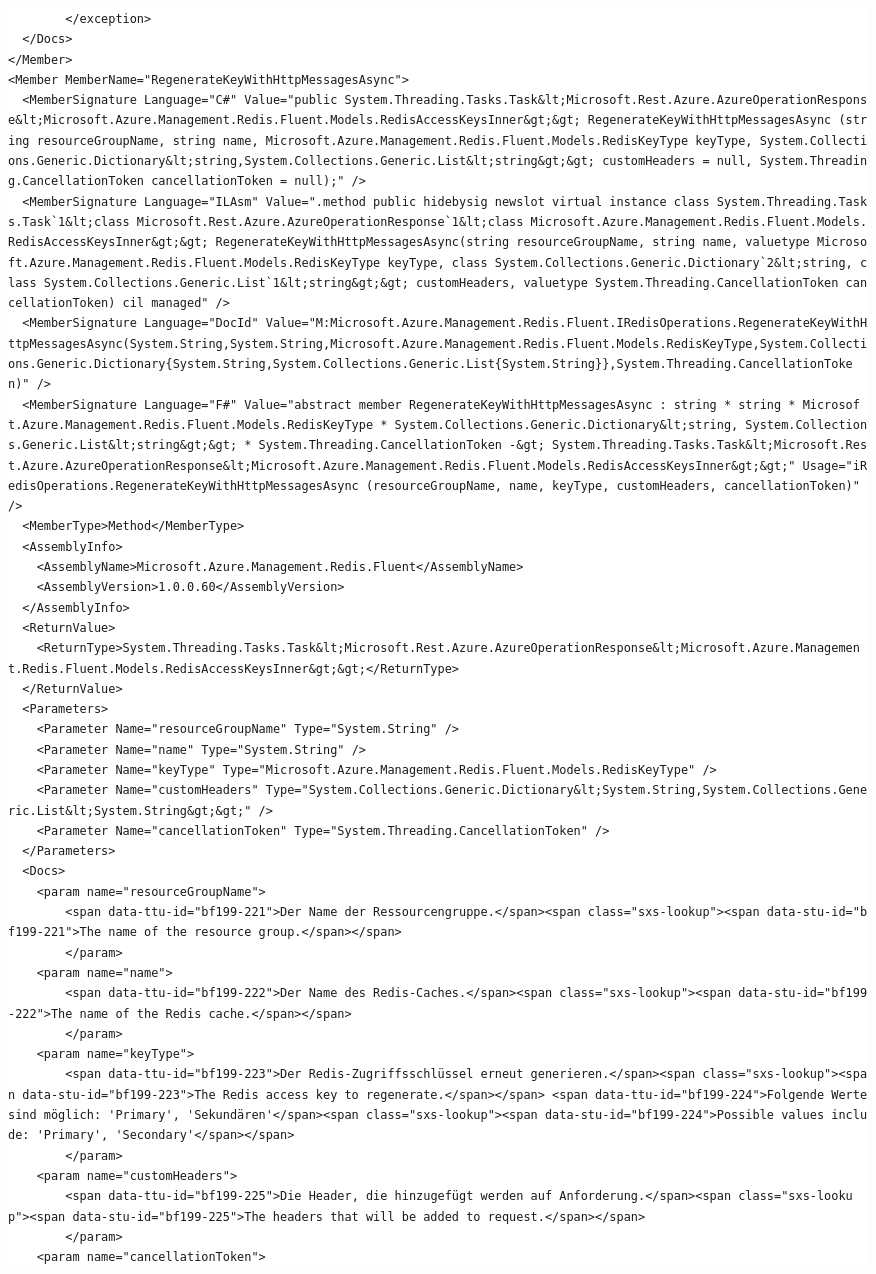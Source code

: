             </exception>
      </Docs>
    </Member>
    <Member MemberName="RegenerateKeyWithHttpMessagesAsync">
      <MemberSignature Language="C#" Value="public System.Threading.Tasks.Task&lt;Microsoft.Rest.Azure.AzureOperationResponse&lt;Microsoft.Azure.Management.Redis.Fluent.Models.RedisAccessKeysInner&gt;&gt; RegenerateKeyWithHttpMessagesAsync (string resourceGroupName, string name, Microsoft.Azure.Management.Redis.Fluent.Models.RedisKeyType keyType, System.Collections.Generic.Dictionary&lt;string,System.Collections.Generic.List&lt;string&gt;&gt; customHeaders = null, System.Threading.CancellationToken cancellationToken = null);" />
      <MemberSignature Language="ILAsm" Value=".method public hidebysig newslot virtual instance class System.Threading.Tasks.Task`1&lt;class Microsoft.Rest.Azure.AzureOperationResponse`1&lt;class Microsoft.Azure.Management.Redis.Fluent.Models.RedisAccessKeysInner&gt;&gt; RegenerateKeyWithHttpMessagesAsync(string resourceGroupName, string name, valuetype Microsoft.Azure.Management.Redis.Fluent.Models.RedisKeyType keyType, class System.Collections.Generic.Dictionary`2&lt;string, class System.Collections.Generic.List`1&lt;string&gt;&gt; customHeaders, valuetype System.Threading.CancellationToken cancellationToken) cil managed" />
      <MemberSignature Language="DocId" Value="M:Microsoft.Azure.Management.Redis.Fluent.IRedisOperations.RegenerateKeyWithHttpMessagesAsync(System.String,System.String,Microsoft.Azure.Management.Redis.Fluent.Models.RedisKeyType,System.Collections.Generic.Dictionary{System.String,System.Collections.Generic.List{System.String}},System.Threading.CancellationToken)" />
      <MemberSignature Language="F#" Value="abstract member RegenerateKeyWithHttpMessagesAsync : string * string * Microsoft.Azure.Management.Redis.Fluent.Models.RedisKeyType * System.Collections.Generic.Dictionary&lt;string, System.Collections.Generic.List&lt;string&gt;&gt; * System.Threading.CancellationToken -&gt; System.Threading.Tasks.Task&lt;Microsoft.Rest.Azure.AzureOperationResponse&lt;Microsoft.Azure.Management.Redis.Fluent.Models.RedisAccessKeysInner&gt;&gt;" Usage="iRedisOperations.RegenerateKeyWithHttpMessagesAsync (resourceGroupName, name, keyType, customHeaders, cancellationToken)" />
      <MemberType>Method</MemberType>
      <AssemblyInfo>
        <AssemblyName>Microsoft.Azure.Management.Redis.Fluent</AssemblyName>
        <AssemblyVersion>1.0.0.60</AssemblyVersion>
      </AssemblyInfo>
      <ReturnValue>
        <ReturnType>System.Threading.Tasks.Task&lt;Microsoft.Rest.Azure.AzureOperationResponse&lt;Microsoft.Azure.Management.Redis.Fluent.Models.RedisAccessKeysInner&gt;&gt;</ReturnType>
      </ReturnValue>
      <Parameters>
        <Parameter Name="resourceGroupName" Type="System.String" />
        <Parameter Name="name" Type="System.String" />
        <Parameter Name="keyType" Type="Microsoft.Azure.Management.Redis.Fluent.Models.RedisKeyType" />
        <Parameter Name="customHeaders" Type="System.Collections.Generic.Dictionary&lt;System.String,System.Collections.Generic.List&lt;System.String&gt;&gt;" />
        <Parameter Name="cancellationToken" Type="System.Threading.CancellationToken" />
      </Parameters>
      <Docs>
        <param name="resourceGroupName">
            <span data-ttu-id="bf199-221">Der Name der Ressourcengruppe.</span><span class="sxs-lookup"><span data-stu-id="bf199-221">The name of the resource group.</span></span>
            </param>
        <param name="name">
            <span data-ttu-id="bf199-222">Der Name des Redis-Caches.</span><span class="sxs-lookup"><span data-stu-id="bf199-222">The name of the Redis cache.</span></span>
            </param>
        <param name="keyType">
            <span data-ttu-id="bf199-223">Der Redis-Zugriffsschlüssel erneut generieren.</span><span class="sxs-lookup"><span data-stu-id="bf199-223">The Redis access key to regenerate.</span></span> <span data-ttu-id="bf199-224">Folgende Werte sind möglich: 'Primary', 'Sekundären'</span><span class="sxs-lookup"><span data-stu-id="bf199-224">Possible values include: 'Primary', 'Secondary'</span></span>
            </param>
        <param name="customHeaders">
            <span data-ttu-id="bf199-225">Die Header, die hinzugefügt werden auf Anforderung.</span><span class="sxs-lookup"><span data-stu-id="bf199-225">The headers that will be added to request.</span></span>
            </param>
        <param name="cancellationToken">